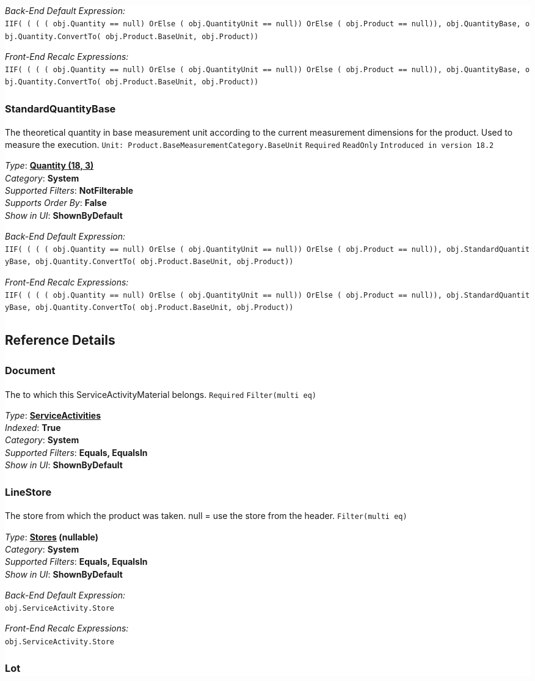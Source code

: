 _Back-End Default Expression:_  
`IIF( ( ( ( obj.Quantity == null) OrElse ( obj.QuantityUnit == null)) OrElse ( obj.Product == null)), obj.QuantityBase, obj.Quantity.ConvertTo( obj.Product.BaseUnit, obj.Product))`

_Front-End Recalc Expressions:_  
`IIF( ( ( ( obj.Quantity == null) OrElse ( obj.QuantityUnit == null)) OrElse ( obj.Product == null)), obj.QuantityBase, obj.Quantity.ConvertTo( obj.Product.BaseUnit, obj.Product))`
### StandardQuantityBase

The theoretical quantity in base measurement unit according to the current measurement dimensions for the product. Used to measure the execution. `Unit: Product.BaseMeasurementCategory.BaseUnit` `Required` `ReadOnly` `Introduced in version 18.2`

_Type_: **[Quantity (18, 3)](../data-types.md#quantity)**  
_Category_: **System**  
_Supported Filters_: **NotFilterable**  
_Supports Order By_: **False**  
_Show in UI_: **ShownByDefault**  

_Back-End Default Expression:_  
`IIF( ( ( ( obj.Quantity == null) OrElse ( obj.QuantityUnit == null)) OrElse ( obj.Product == null)), obj.StandardQuantityBase, obj.Quantity.ConvertTo( obj.Product.BaseUnit, obj.Product))`

_Front-End Recalc Expressions:_  
`IIF( ( ( ( obj.Quantity == null) OrElse ( obj.QuantityUnit == null)) OrElse ( obj.Product == null)), obj.StandardQuantityBase, obj.Quantity.ConvertTo( obj.Product.BaseUnit, obj.Product))`

## Reference Details

### Document

The <see cref="ServiceActivity"/> to which this ServiceActivityMaterial belongs. `Required` `Filter(multi eq)`

_Type_: **[ServiceActivities](Applications.Service.ServiceActivities.md)**  
_Indexed_: **True**  
_Category_: **System**  
_Supported Filters_: **Equals, EqualsIn**  
_Show in UI_: **ShownByDefault**  

### LineStore

The store from which the product was taken. null = use the store from the header. `Filter(multi eq)`

_Type_: **[Stores](Logistics.Inventory.Stores.md) (nullable)**  
_Category_: **System**  
_Supported Filters_: **Equals, EqualsIn**  
_Show in UI_: **ShownByDefault**  

_Back-End Default Expression:_  
`obj.ServiceActivity.Store`

_Front-End Recalc Expressions:_  
`obj.ServiceActivity.Store`
### Lot
